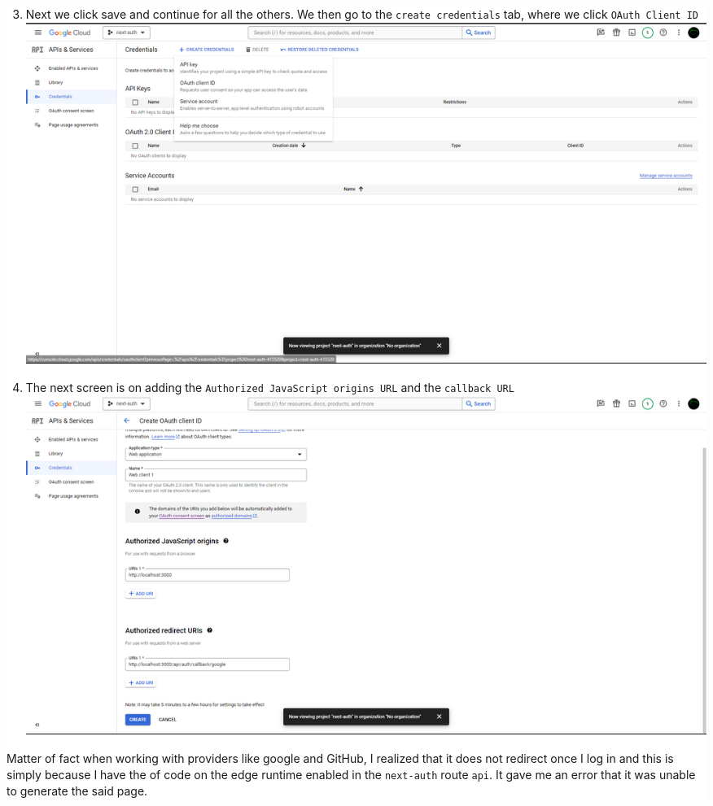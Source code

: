 3. Next we click save and continue for all the others. We then go to the `create credentials` tab, where we click `OAuth Client ID` ![Consent](./public/OauthScreenOne.png)

4. The next screen is on adding the `Authorized JavaScript origins URL` and the `callback URL` ![Consent](./public/clienturlsauth.png)

Matter of fact when working with providers like google and GitHub, I realized that it does not redirect once I log in and this is simply because I have the of code on the edge runtime enabled in the `next-auth` route `api`. It gave me an error that it was unable to generate the said page.
